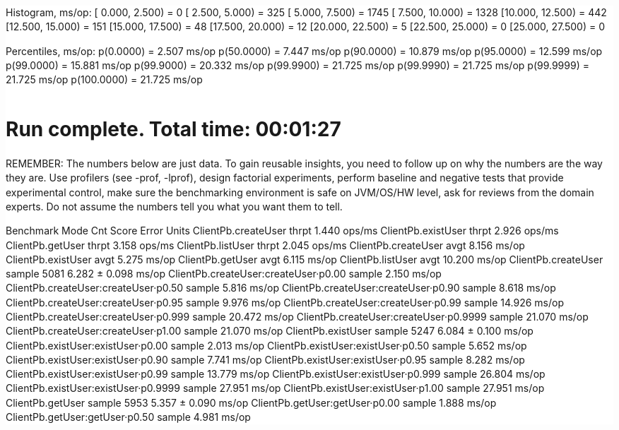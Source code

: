   Histogram, ms/op:
    [ 0.000,  2.500) = 0 
    [ 2.500,  5.000) = 325 
    [ 5.000,  7.500) = 1745 
    [ 7.500, 10.000) = 1328 
    [10.000, 12.500) = 442 
    [12.500, 15.000) = 151 
    [15.000, 17.500) = 48 
    [17.500, 20.000) = 12 
    [20.000, 22.500) = 5 
    [22.500, 25.000) = 0 
    [25.000, 27.500) = 0 

  Percentiles, ms/op:
      p(0.0000) =      2.507 ms/op
     p(50.0000) =      7.447 ms/op
     p(90.0000) =     10.879 ms/op
     p(95.0000) =     12.599 ms/op
     p(99.0000) =     15.881 ms/op
     p(99.9000) =     20.332 ms/op
     p(99.9900) =     21.725 ms/op
     p(99.9990) =     21.725 ms/op
     p(99.9999) =     21.725 ms/op
    p(100.0000) =     21.725 ms/op


# Run complete. Total time: 00:01:27

REMEMBER: The numbers below are just data. To gain reusable insights, you need to follow up on
why the numbers are the way they are. Use profilers (see -prof, -lprof), design factorial
experiments, perform baseline and negative tests that provide experimental control, make sure
the benchmarking environment is safe on JVM/OS/HW level, ask for reviews from the domain experts.
Do not assume the numbers tell you what you want them to tell.

Benchmark                                 Mode   Cnt   Score   Error   Units
ClientPb.createUser                      thrpt         1.440          ops/ms
ClientPb.existUser                       thrpt         2.926          ops/ms
ClientPb.getUser                         thrpt         3.158          ops/ms
ClientPb.listUser                        thrpt         2.045          ops/ms
ClientPb.createUser                       avgt         8.156           ms/op
ClientPb.existUser                        avgt         5.275           ms/op
ClientPb.getUser                          avgt         6.115           ms/op
ClientPb.listUser                         avgt        10.200           ms/op
ClientPb.createUser                     sample  5081   6.282 ± 0.098   ms/op
ClientPb.createUser:createUser·p0.00    sample         2.150           ms/op
ClientPb.createUser:createUser·p0.50    sample         5.816           ms/op
ClientPb.createUser:createUser·p0.90    sample         8.618           ms/op
ClientPb.createUser:createUser·p0.95    sample         9.976           ms/op
ClientPb.createUser:createUser·p0.99    sample        14.926           ms/op
ClientPb.createUser:createUser·p0.999   sample        20.472           ms/op
ClientPb.createUser:createUser·p0.9999  sample        21.070           ms/op
ClientPb.createUser:createUser·p1.00    sample        21.070           ms/op
ClientPb.existUser                      sample  5247   6.084 ± 0.100   ms/op
ClientPb.existUser:existUser·p0.00      sample         2.013           ms/op
ClientPb.existUser:existUser·p0.50      sample         5.652           ms/op
ClientPb.existUser:existUser·p0.90      sample         7.741           ms/op
ClientPb.existUser:existUser·p0.95      sample         8.282           ms/op
ClientPb.existUser:existUser·p0.99      sample        13.779           ms/op
ClientPb.existUser:existUser·p0.999     sample        26.804           ms/op
ClientPb.existUser:existUser·p0.9999    sample        27.951           ms/op
ClientPb.existUser:existUser·p1.00      sample        27.951           ms/op
ClientPb.getUser                        sample  5953   5.357 ± 0.090   ms/op
ClientPb.getUser:getUser·p0.00          sample         1.888           ms/op
ClientPb.getUser:getUser·p0.50          sample         4.981           ms/op